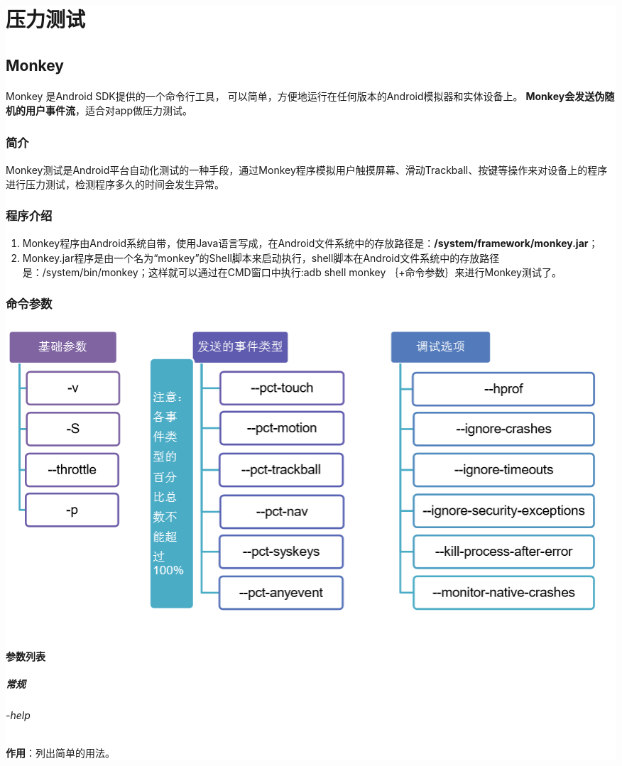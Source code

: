 # 压力测试

## Monkey

Monkey 是Android SDK提供的一个命令行工具， 可以简单，方便地运行在任何版本的Android模拟器和实体设备上。 **Monkey会发送伪随机的用户事件流**，适合对app做压力测试。

### 简介

Monkey测试是Android平台自动化测试的一种手段，通过Monkey程序模拟用户触摸屏幕、滑动Trackball、按键等操作来对设备上的程序进行压力测试，检测程序多久的时间会发生异常。

### 程序介绍

1. Monkey程序由Android系统自带，使用Java语言写成，在Android文件系统中的存放路径是：**/system/framework/monkey.jar**；
2. Monkey.jar程序是由一个名为“monkey”的Shell脚本来启动执行，shell脚本在Android文件系统中的存放路径是：/system/bin/monkey；这样就可以通过在CMD窗口中执行:adb shell monkey ｛+命令参数｝来进行Monkey测试了。

### 命令参数

![](.\png\monkey_test_param.png)

#### 参数列表

##### 常规

###### -help

**作用**：列出简单的用法。
